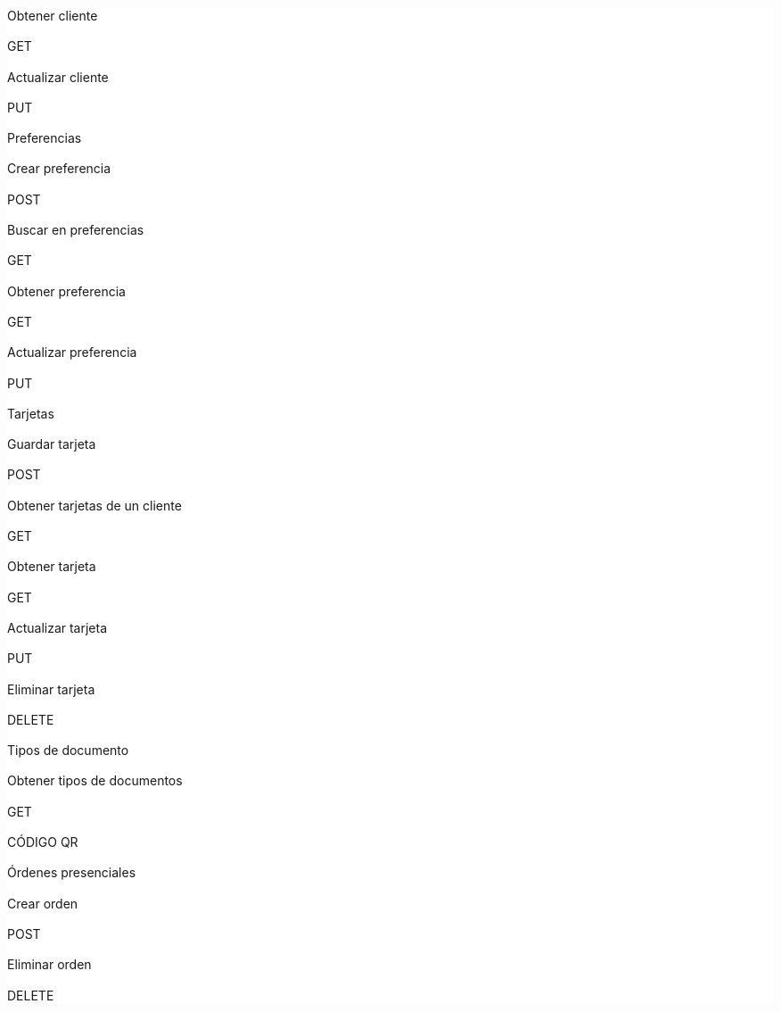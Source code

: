Obtener cliente

GET

Actualizar cliente

PUT

Preferencias

Crear preferencia

POST

Buscar en preferencias

GET

Obtener preferencia

GET

Actualizar preferencia

PUT

Tarjetas

Guardar tarjeta

POST

Obtener tarjetas de un cliente

GET

Obtener tarjeta

GET

Actualizar tarjeta

PUT

Eliminar tarjeta

DELETE

Tipos de documento

Obtener tipos de documentos

GET

CÓDIGO QR

Órdenes presenciales

Crear orden

POST

Eliminar orden

DELETE
